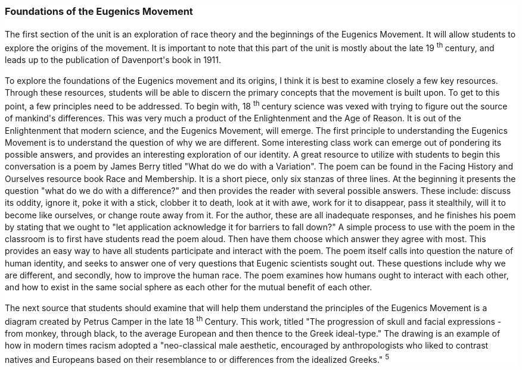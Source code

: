 <h3>
  Foundations of the Eugenics Movement
 </h3>
 <p>
  The first section of the unit is an exploration of race theory and the beginnings of the Eugenics Movement. It will allow students to explore the origins of the movement. It is important to note that this part of the unit is mostly about the late 19
  <sup>
   th
  </sup>
  century, and leads up to the publication of Davenport's book in 1911.
 </p>
<p>
  To explore the foundations of the Eugenics movement and its origins, I think it is best to examine closely a few key resources. Through these resources, students will be able to discern the primary concepts that the movement is built upon. To get to this point, a few principles need to be addressed. To begin with, 18
  <sup>
   th
  </sup>
  century science was vexed with trying to figure out the source of mankind's differences. This was very much a product of the Enlightenment and the Age of Reason. It is out of the Enlightenment that modern science, and the Eugenics Movement, will emerge. The first principle to understanding the Eugenics Movement is to understand the question of why we are different. Some interesting class work can emerge out of pondering its possible answers, and provides an interesting exploration of our identity. A great resource to utilize with students to begin this conversation is a poem by James Berry titled "What do we do with a Variation". The poem can be found in the Facing History and Ourselves resource book Race and Membership. It is a short piece, only six stanzas of three lines. At the beginning it presents the question "what do we do with a difference?" and then provides the reader with several possible answers. These include: discuss its oddity, ignore it, poke it with a stick, clobber it to death, look at it with awe, work for it to disappear, pass it stealthily, will it to become like ourselves, or change route away from it. For the author, these are all inadequate responses, and he finishes his poem by stating that we ought to "let application acknowledge it for barriers to fall down?" A simple process to use with the poem in the classroom is to first have students read the poem aloud. Then have them choose which answer they agree with most. This provides an easy way to have all students participate and interact with the poem. The poem itself calls into question the nature of human identity, and seeks to answer one of very questions that Eugenic scientists sought out. These questions include why we are different, and secondly, how to improve the human race. The poem examines how humans ought to interact with each other, and how to exist in the same social sphere as each other for the mutual benefit of each other.
 </p>
<p>
  The next source that students should examine that will help them understand the principles of the Eugenics Movement is a diagram created by Petrus Camper in the late 18
  <sup>
   th
  </sup>
  Century. This work, titled "The progression of skull and facial expressions - from monkey, through black, to the average European and then thence to the Greek ideal-type." The drawing is an example of how in modern times racism adopted a "neo-classical male aesthetic, encouraged by anthropologists who liked to contrast natives and Europeans based on their resemblance to or differences from the idealized Greeks."
  <sup>
   5
  </sup>